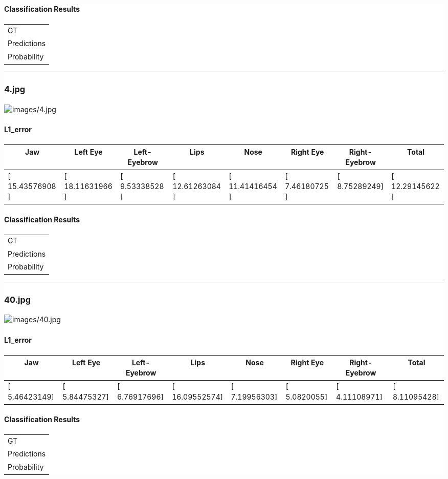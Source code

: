 #### Classification Results
| 	 | 
| ------ |
| GT |
| Predictions |
| Probability |

*** 

### 4.jpg

<img src="images/4.jpg" alt="images/4.jpg" width="256" /> 

#### L1_error

| Jaw| Left Eye| Left-Eyebrow| Lips| Nose| Right Eye| Right-Eyebrow| Total| 
| ------ |------ |------ |------ |------ |------ |------ |------ |
| [ 15.43576908] |[ 18.11631966] |[ 9.53338528] |[ 12.61263084] |[ 11.41416454] |[ 7.46180725] |[ 8.75289249] |[ 12.29145622] |

#### Classification Results
| 	 | 
| ------ |
| GT |
| Predictions |
| Probability |

*** 

### 40.jpg

<img src="images/40.jpg" alt="images/40.jpg" width="256" /> 

#### L1_error

| Jaw| Left Eye| Left-Eyebrow| Lips| Nose| Right Eye| Right-Eyebrow| Total| 
| ------ |------ |------ |------ |------ |------ |------ |------ |
| [ 5.46423149] |[ 5.84475327] |[ 6.76917696] |[ 16.09552574] |[ 7.19956303] |[ 5.0820055] |[ 4.11108971] |[ 8.11095428] |

#### Classification Results
| 	 | 
| ------ |
| GT |
| Predictions |
| Probability |
